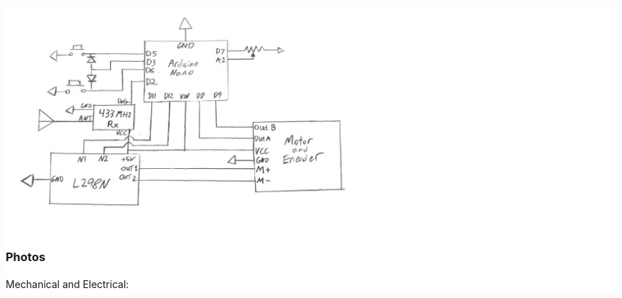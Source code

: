 <img align="left" height="300" src="images/schematic.jpg">
<br clear="left"/>
<br clear="left"/>

### Photos

Mechanical and Electrical:
